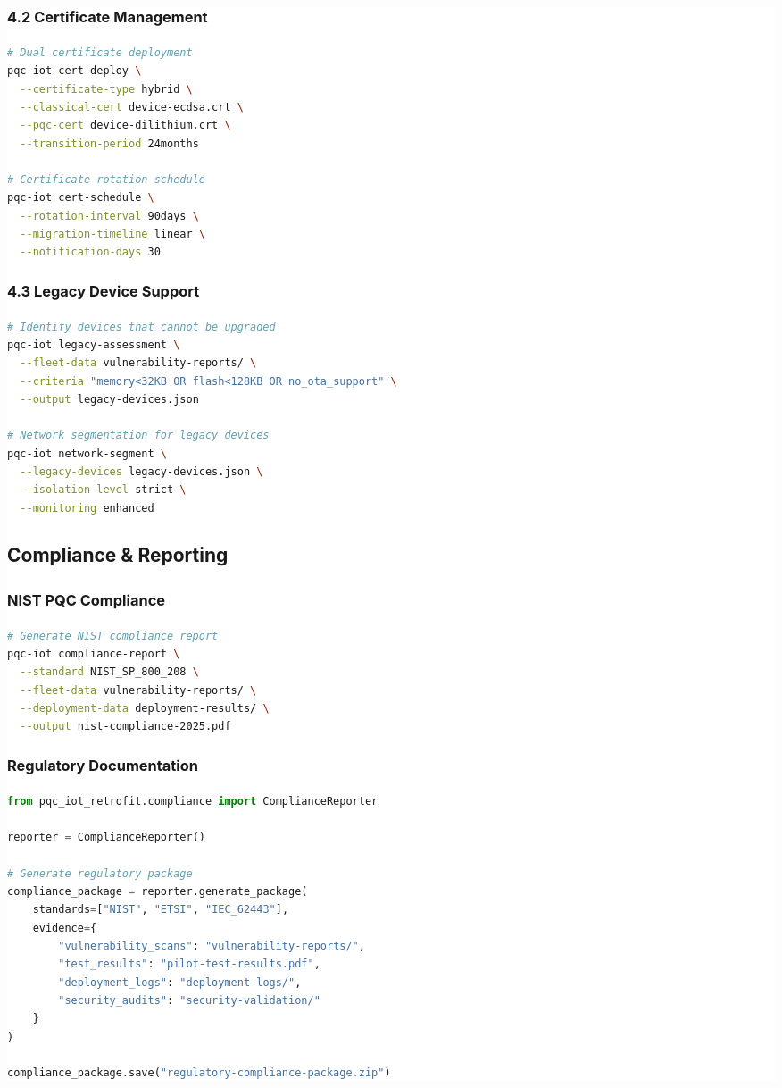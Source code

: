 ### 4.2 Certificate Management

```bash
# Dual certificate deployment
pqc-iot cert-deploy \
  --certificate-type hybrid \
  --classical-cert device-ecdsa.crt \
  --pqc-cert device-dilithium.crt \
  --transition-period 24months

# Certificate rotation schedule
pqc-iot cert-schedule \
  --rotation-interval 90days \
  --migration-timeline linear \
  --notification-days 30
```

### 4.3 Legacy Device Support

```bash
# Identify devices that cannot be upgraded
pqc-iot legacy-assessment \
  --fleet-data vulnerability-reports/ \
  --criteria "memory<32KB OR flash<128KB OR no_ota_support" \
  --output legacy-devices.json

# Network segmentation for legacy devices
pqc-iot network-segment \
  --legacy-devices legacy-devices.json \
  --isolation-level strict \
  --monitoring enhanced
```

## Compliance & Reporting

### NIST PQC Compliance

```bash
# Generate NIST compliance report
pqc-iot compliance-report \
  --standard NIST_SP_800_208 \
  --fleet-data vulnerability-reports/ \
  --deployment-data deployment-results/ \
  --output nist-compliance-2025.pdf
```

### Regulatory Documentation

```python
from pqc_iot_retrofit.compliance import ComplianceReporter

reporter = ComplianceReporter()

# Generate regulatory package
compliance_package = reporter.generate_package(
    standards=["NIST", "ETSI", "IEC_62443"],
    evidence={
        "vulnerability_scans": "vulnerability-reports/",
        "test_results": "pilot-test-results.pdf", 
        "deployment_logs": "deployment-logs/",
        "security_audits": "security-validation/"
    }
)

compliance_package.save("regulatory-compliance-package.zip")
```